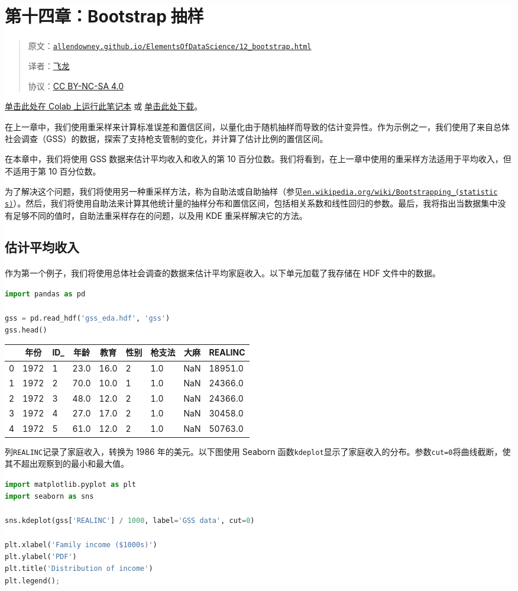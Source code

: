# 第十四章：Bootstrap 抽样

> 原文：[`allendowney.github.io/ElementsOfDataScience/12_bootstrap.html`](https://allendowney.github.io/ElementsOfDataScience/12_bootstrap.html)
> 
> 译者：[飞龙](https://github.com/wizardforcel)
> 
> 协议：[CC BY-NC-SA 4.0](http://creativecommons.org/licenses/by-nc-sa/4.0/)


[单击此处在 Colab 上运行此笔记本](https://colab.research.google.com/github/AllenDowney/ElementsOfDataScience/blob/master/12_bootstrap.ipynb) 或 [单击此处下载](https://github.com/AllenDowney/ElementsOfDataScience/raw/master/12_bootstrap.ipynb)。

在上一章中，我们使用重采样来计算标准误差和置信区间，以量化由于随机抽样而导致的估计变异性。作为示例之一，我们使用了来自总体社会调查（GSS）的数据，探索了支持枪支管制的变化，并计算了估计比例的置信区间。

在本章中，我们将使用 GSS 数据来估计平均收入和收入的第 10 百分位数。我们将看到，在上一章中使用的重采样方法适用于平均收入，但不适用于第 10 百分位数。

为了解决这个问题，我们将使用另一种重采样方法，称为自助法或自助抽样（参见[`en.wikipedia.org/wiki/Bootstrapping_(statistics)`](https://en.wikipedia.org/wiki/Bootstrapping_(statistics))）。然后，我们将使用自助法来计算其他统计量的抽样分布和置信区间，包括相关系数和线性回归的参数。最后，我将指出当数据集中没有足够不同的值时，自助法重采样存在的问题，以及用 KDE 重采样解决它的方法。

## 估计平均收入

作为第一个例子，我们将使用总体社会调查的数据来估计平均家庭收入。以下单元加载了我存储在 HDF 文件中的数据。

```py
import pandas as pd

gss = pd.read_hdf('gss_eda.hdf', 'gss')
gss.head() 
```

|  | 年份 | ID_ | 年龄 | 教育 | 性别 | 枪支法 | 大麻 | REALINC |
| --- | --- | --- | --- | --- | --- | --- | --- | --- |
| 0 | 1972 | 1 | 23.0 | 16.0 | 2 | 1.0 | NaN | 18951.0 |
| 1 | 1972 | 2 | 70.0 | 10.0 | 1 | 1.0 | NaN | 24366.0 |
| 2 | 1972 | 3 | 48.0 | 12.0 | 2 | 1.0 | NaN | 24366.0 |
| 3 | 1972 | 4 | 27.0 | 17.0 | 2 | 1.0 | NaN | 30458.0 |
| 4 | 1972 | 5 | 61.0 | 12.0 | 2 | 1.0 | NaN | 50763.0 |

列`REALINC`记录了家庭收入，转换为 1986 年的美元。以下图使用 Seaborn 函数`kdeplot`显示了家庭收入的分布。参数`cut=0`将曲线截断，使其不超出观察到的最小和最大值。

```py
import matplotlib.pyplot as plt
import seaborn as sns

sns.kdeplot(gss['REALINC'] / 1000, label='GSS data', cut=0)

plt.xlabel('Family income ($1000s)')
plt.ylabel('PDF')
plt.title('Distribution of income')
plt.legend(); 
```
